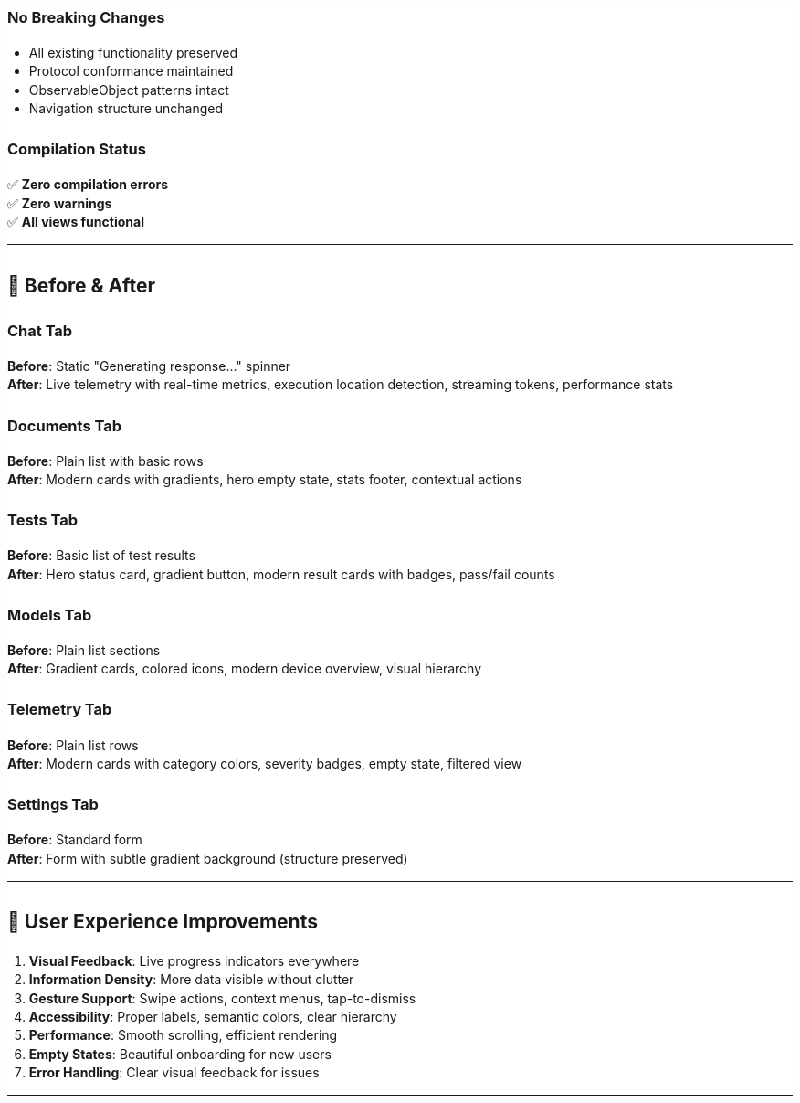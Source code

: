 ### No Breaking Changes
- All existing functionality preserved
- Protocol conformance maintained
- ObservableObject patterns intact
- Navigation structure unchanged

### Compilation Status
✅ **Zero compilation errors**  
✅ **Zero warnings**  
✅ **All views functional**

---

## 🎯 Before & After

### Chat Tab
**Before**: Static "Generating response..." spinner  
**After**: Live telemetry with real-time metrics, execution location detection, streaming tokens, performance stats

### Documents Tab
**Before**: Plain list with basic rows  
**After**: Modern cards with gradients, hero empty state, stats footer, contextual actions

### Tests Tab
**Before**: Basic list of test results  
**After**: Hero status card, gradient button, modern result cards with badges, pass/fail counts

### Models Tab
**Before**: Plain list sections  
**After**: Gradient cards, colored icons, modern device overview, visual hierarchy

### Telemetry Tab
**Before**: Plain list rows  
**After**: Modern cards with category colors, severity badges, empty state, filtered view

### Settings Tab
**Before**: Standard form  
**After**: Form with subtle gradient background (structure preserved)

---

## 📱 User Experience Improvements

1. **Visual Feedback**: Live progress indicators everywhere
2. **Information Density**: More data visible without clutter
3. **Gesture Support**: Swipe actions, context menus, tap-to-dismiss
4. **Accessibility**: Proper labels, semantic colors, clear hierarchy
5. **Performance**: Smooth scrolling, efficient rendering
6. **Empty States**: Beautiful onboarding for new users
7. **Error Handling**: Clear visual feedback for issues

---